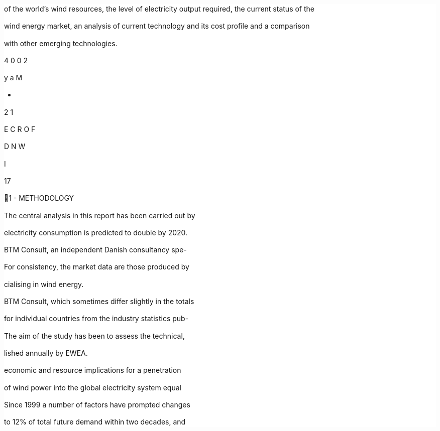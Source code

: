 of the world’s wind resources, the level of electricity output required, the current status of the

wind energy market, an analysis of current technology and its cost profile and a comparison

with other emerging technologies.

4
0
0
2

y
a
M

-

2
1

E
C
R
O
F

D
N
W

I

17

1 - METHODOLOGY

The central analysis in this report has been carried out by

electricity consumption is predicted to double by 2020.

BTM  Consult, an  independent  Danish  consultancy  spe-

For  consistency, the  market  data  are  those  produced  by

cialising in wind energy.

BTM Consult, which sometimes differ slightly in the totals

for individual countries from the  industry statistics pub-

The aim of the study has been to assess the technical,

lished annually by EWEA.

economic and resource implications for a penetration

of wind power into the global electricity system equal

Since 1999 a number of factors have prompted changes

to 12% of total future demand within two decades, and
